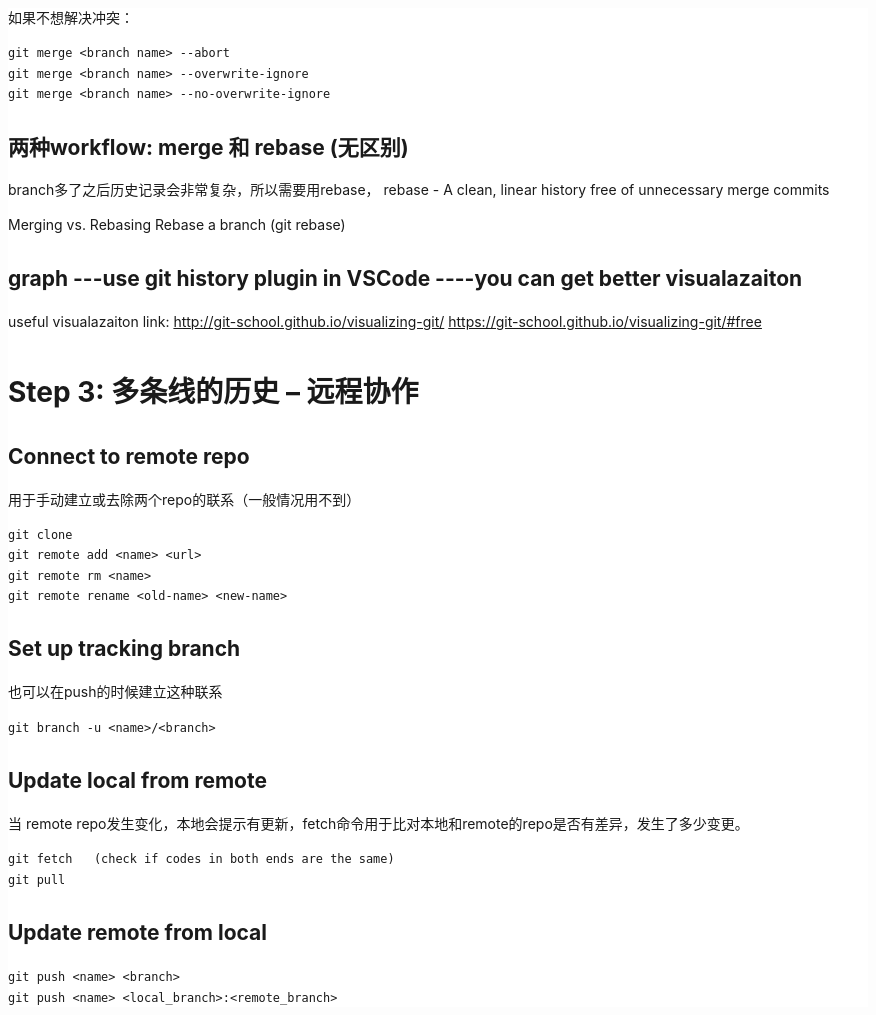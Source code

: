 如果不想解决冲突：
```
git merge <branch name> --abort
git merge <branch name> --overwrite-ignore
git merge <branch name> --no-overwrite-ignore
```

## 两种workflow: merge 和 rebase (无区别)
branch多了之后历史记录会非常复杂，所以需要用rebase，
rebase - A clean, linear history free of unnecessary merge commits

Merging vs. Rebasing
Rebase a branch (git rebase)

## graph ---use git history plugin in VSCode ----you can get better visualazaiton 
   useful visualazaiton link:  <http://git-school.github.io/visualizing-git/>
   https://git-school.github.io/visualizing-git/#free


# Step 3: 多条线的历史 – 远程协作

## Connect to remote repo
用于手动建立或去除两个repo的联系（一般情况用不到）
```
git clone
git remote add <name> <url>
git remote rm <name>
git remote rename <old-name> <new-name>
```

## Set up tracking branch
也可以在push的时候建立这种联系
```
git branch -u <name>/<branch>
```

## Update local from remote
当 remote repo发生变化，本地会提示有更新，fetch命令用于比对本地和remote的repo是否有差异，发生了多少变更。
```
git fetch   (check if codes in both ends are the same)
git pull
```

## Update remote from local
```
git push <name> <branch>
git push <name> <local_branch>:<remote_branch>
```
